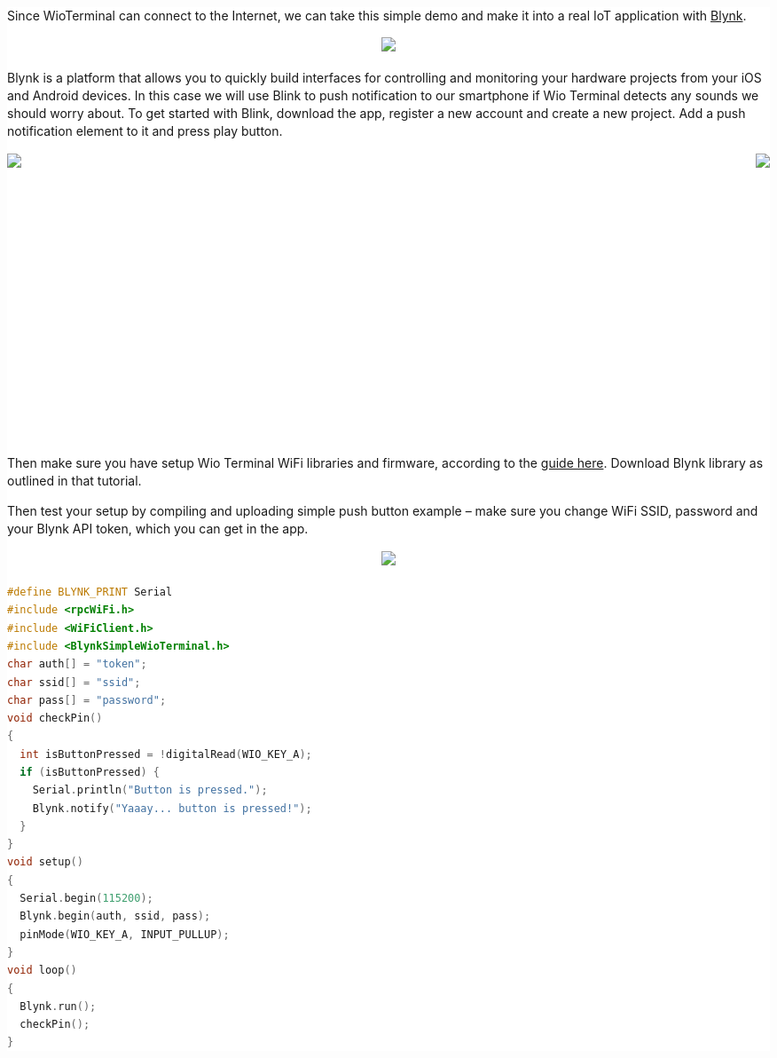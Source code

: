 Since WioTerminal can connect to the Internet, we can take this simple demo and make it into a real IoT application with [Blynk](https://blynk.io).

<div align="center"><img width ={600} src="https://files.seeedstudio.com/wiki/Wio-Terminal-TinyML-EI-3/b641e2030c1c47fbc7161c98a7e5d998.jpg"/></div>

Blynk is a platform that allows you to quickly build interfaces for  controlling and monitoring your  hardware projects from your iOS and  Android devices. In this case we will use Blink to push notification to our smartphone if Wio Terminal detects any sounds we should worry about.
To get started with Blink,  download the app, register a new account and create a new project. Add a push notification element to it and press play button.

<div> <img width="{200}" align="left" src="https://files.seeedstudio.com/wiki/Wio-Terminal-TinyML-EI-3/app1.png" />
</div>

<img width="{200}" align="right" src="https://files.seeedstudio.com/wiki/Wio-Terminal-TinyML-EI-3/app2.png" />

<p> <br /> <br /> <br /> <br /> <br /> <br /> <br /> <br /> <br /> <br /> <br /> <br /> <br /> <br /> <br /> <br /> </p>

Then make sure you have setup Wio Terminal WiFi libraries and firmware, according to the [guide here](https://wiki.seeedstudio.com/Wio-Terminal-Blynk/). Download Blynk library as outlined in that tutorial.

Then test your setup by compiling and uploading simple push button example – make sure you change WiFi SSID, password and your Blynk API token, which you can get in the app.

<div align="center"><img width ={200} src="https://files.seeedstudio.com/wiki/Wio-Terminal-TinyML-EI-3/app3.png"/></div>

```cpp
#define BLYNK_PRINT Serial
#include <rpcWiFi.h>
#include <WiFiClient.h>
#include <BlynkSimpleWioTerminal.h>
char auth[] = "token";
char ssid[] = "ssid";
char pass[] = "password";
void checkPin()
{
  int isButtonPressed = !digitalRead(WIO_KEY_A);
  if (isButtonPressed) {
    Serial.println("Button is pressed.");
    Blynk.notify("Yaaay... button is pressed!");
  }
}
void setup()
{
  Serial.begin(115200);
  Blynk.begin(auth, ssid, pass);
  pinMode(WIO_KEY_A, INPUT_PULLUP);
}
void loop()
{
  Blynk.run();
  checkPin();
}
```
